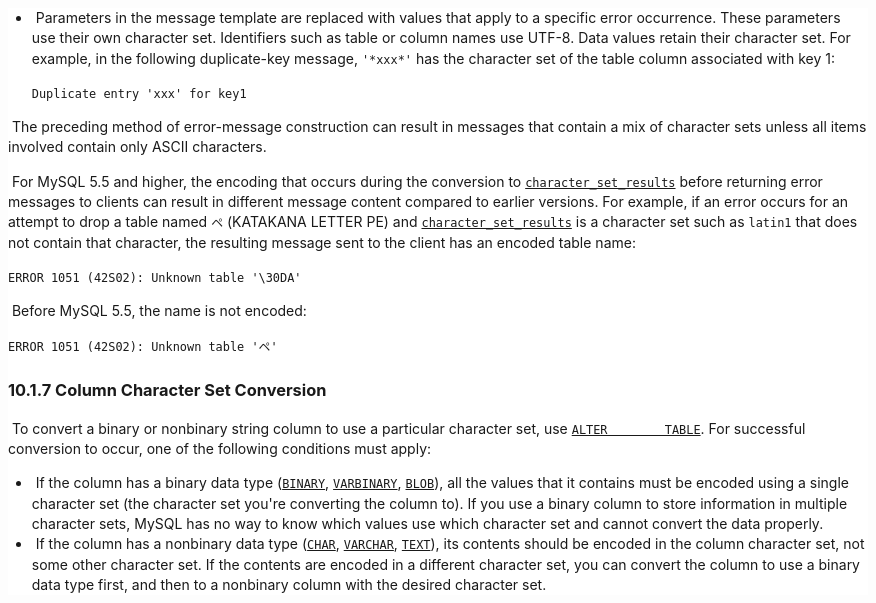 - ​            Parameters in the message template are replaced with values            that apply to a specific error occurrence. These parameters            use their own character set. Identifiers such as table or            column names use UTF-8. Data values retain their character            set. For example, in the following duplicate-key message,            `'*xxx*'` has the            character set of the table column associated with key 1:          

  ```
  Duplicate entry 'xxx' for key1

  ```

​        The preceding method of error-message construction can result in        messages that contain a mix of character sets unless all items        involved contain only ASCII characters.      

​        For MySQL 5.5 and higher, the encoding that occurs during the        conversion to        [`character_set_results`](file:///F:/Tech_doc/Mysql/refman-5.5-en.html-chapter/server-administration.html#sysvar_character_set_results) before        returning error messages to clients can result in different        message content compared to earlier versions. For example, if an        error occurs for an attempt to drop a table named        `ペ` (KATAKANA LETTER PE) and        [`character_set_results`](file:///F:/Tech_doc/Mysql/refman-5.5-en.html-chapter/server-administration.html#sysvar_character_set_results) is a        character set such as `latin1` that does not        contain that character, the resulting message sent to the client        has an encoded table name:      

```
ERROR 1051 (42S02): Unknown table '\30DA'

```

​        Before MySQL 5.5, the name is not encoded:      

```
ERROR 1051 (42S02): Unknown table 'ペ'

```

### 10.1.7 Column Character Set Conversion

​        To convert a binary or nonbinary string column to use a        particular character set, use [`ALTER        TABLE`](file:///F:/Tech_doc/Mysql/refman-5.5-en.html-chapter/sql-syntax.html#alter-table). For successful conversion to occur, one of the        following conditions must apply:

- ​            If the column has a binary data type            ([`BINARY`](file:///F:/Tech_doc/Mysql/refman-5.5-en.html-chapter/data-types.html#binary-varbinary),            [`VARBINARY`](file:///F:/Tech_doc/Mysql/refman-5.5-en.html-chapter/data-types.html#binary-varbinary),            [`BLOB`](file:///F:/Tech_doc/Mysql/refman-5.5-en.html-chapter/data-types.html#blob)), all the values that it            contains must be encoded using a single character set (the            character set you're converting the column to). If you use a            binary column to store information in multiple character            sets, MySQL has no way to know which values use which            character set and cannot convert the data properly.          
- ​            If the column has a nonbinary data type            ([`CHAR`](file:///F:/Tech_doc/Mysql/refman-5.5-en.html-chapter/data-types.html#char),            [`VARCHAR`](file:///F:/Tech_doc/Mysql/refman-5.5-en.html-chapter/data-types.html#char),            [`TEXT`](file:///F:/Tech_doc/Mysql/refman-5.5-en.html-chapter/data-types.html#blob)), its contents should be            encoded in the column character set, not some other            character set. If the contents are encoded in a different            character set, you can convert the column to use a binary            data type first, and then to a nonbinary column with the            desired character set.
